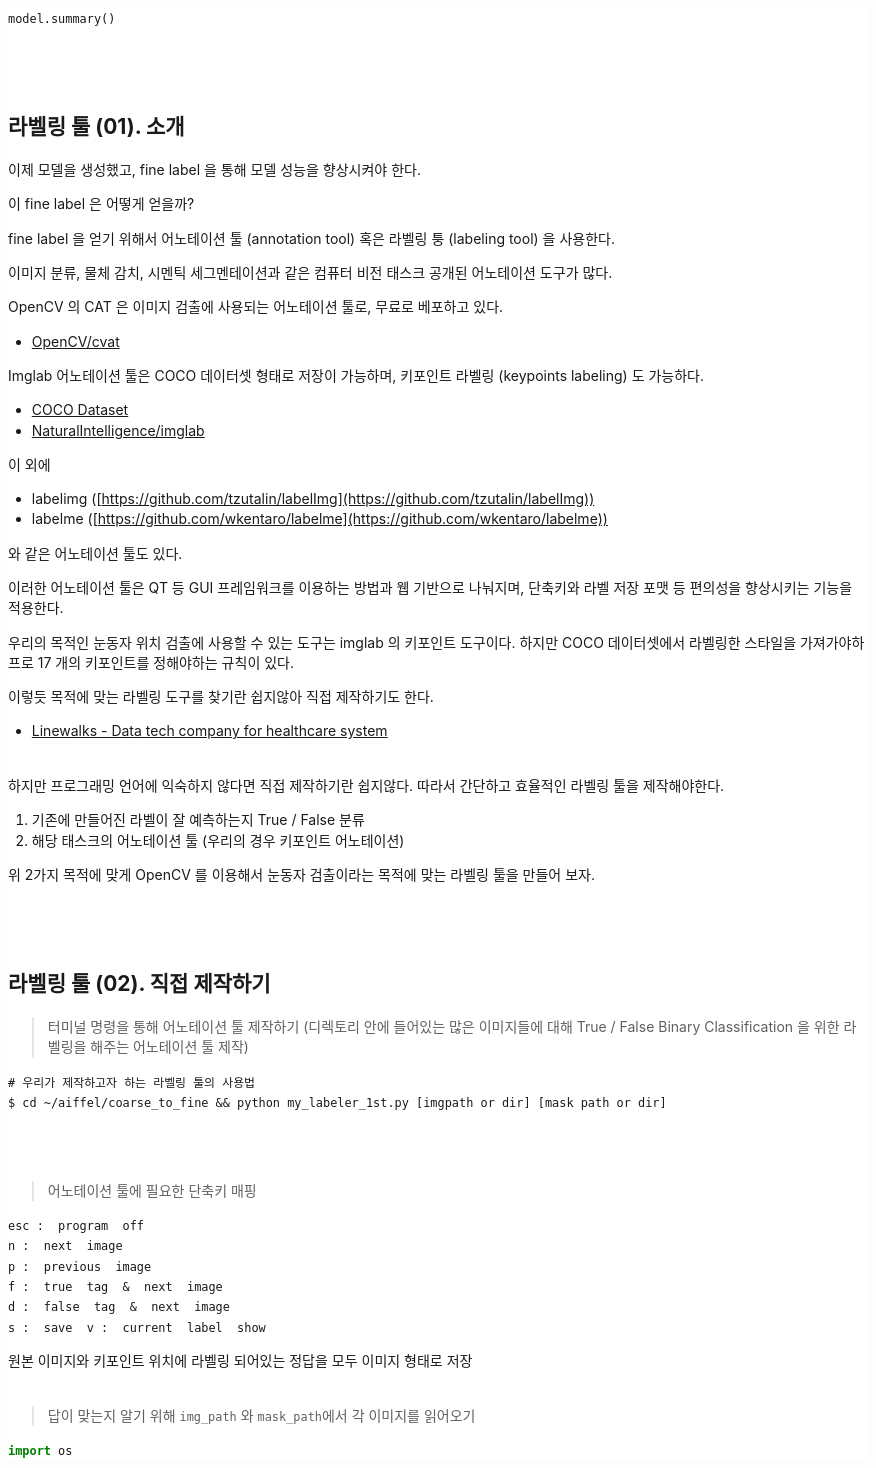 ```python
model.summary()
```
<br></br>

## 라벨링 툴 (01). 소개

이제 모델을 생성했고, fine label 을 통해 모델 성능을 향상시켜야 한다.

이 fine label 은 어떻게 얻을까?

fine label 을 얻기 위해서 어노테이션 툴 (annotation tool) 혹은 라벨링 퉁 (labeling tool) 을 사용한다.

이미지 분류, 물체 감치, 시멘틱 세그멘테이션과 같은 컴퓨터 비전 태스크 공개된 어노테이션 도구가 많다.

OpenCV 의 CAT 은 이미지 검출에 사용되는 어노테이션 툴로, 무료로 베포하고 있다.

+ [OpenCV/cvat](https://github.com/opencv/cvat)

Imglab 어노테이션 툴은 COCO 데이터셋 형태로 저장이 가능하며, 키포인트 라벨링 (keypoints labeling) 도 가능하다.

- [COCO Dataset](https://cocodataset.org/#home)
- [NaturalIntelligence/imglab](https://github.com/NaturalIntelligence/imglab)


이 외에 

- labelimg ([https://github.com/tzutalin/labelImg](https://github.com/tzutalin/labelImg))
- labelme ([https://github.com/wkentaro/labelme](https://github.com/wkentaro/labelme)) 

와 같은 어노테이션 툴도 있다.

이러한 어노테이션 툴은 QT 등 GUI 프레임워크를 이용하는 방법과 웹 기반으로 나눠지며, 단축키와 라벨 저장 포맷 등 편의성을 향상시키는 기능을 적용한다.

우리의 목적인 눈동자 위치 검출에 사용할 수 있는 도구는 imglab 의 키포인트 도구이다. 하지만 COCO 데이터셋에서 라벨링한 스타일을 가져가야하프로 17 개의 키포인트를 정해야하는 규칙이 있다.

이렇듯 목적에 맞는 라벨링 도구를 찾기란 쉽지않아 직접 제작하기도 한다.

-   [Linewalks - Data tech company for healthcare system](https://blog.linewalks.com/archives/6240)
<br></br>

하지만 프로그래밍 언어에 익숙하지 않다면 직접 제작하기란 쉽지않다. 따라서 간단하고 효율적인 라벨링 툴을 제작해야한다.

1.  기존에 만들어진 라벨이 잘 예측하는지 True / False 분류
2.  해당 태스크의 어노테이션 툴 (우리의 경우 키포인트 어노테이션)

위 2가지 목적에 맞게 OpenCV 를 이용해서 눈동자 검출이라는 목적에 맞는 라벨링 툴을 만들어 보자.

<br></br>
## 라벨링 툴 (02). 직접 제작하기

> 터미널 명령을 통해 어노테이션 툴 제작하기
> (디렉토리 안에 들어있는 많은 이미지들에 대해 True / False Binary Classification 을 위한 라벨링을 해주는 어노테이션 툴 제작)
```
# 우리가 제작하고자 하는 라벨링 툴의 사용법 
$ cd ~/aiffel/coarse_to_fine && python my_labeler_1st.py [imgpath or dir] [mask path or dir]
```
<br></br>
> 어노테이션 툴에 필요한 단축키 매핑
```
esc :  program  off  
n :  next  image  
p :  previous  image  
f :  true  tag  &  next  image  
d :  false  tag  &  next  image  
s :  save  v :  current  label  show
```
원본 이미지와 키포인트 위치에 라벨링 되어있는 정답을 모두 이미지 형태로 저장
<br></br>
> 답이 맞는지 알기 위해 `img_path` 와 `mask_path`에서 각 이미지를 읽어오기
```python
import os 
```